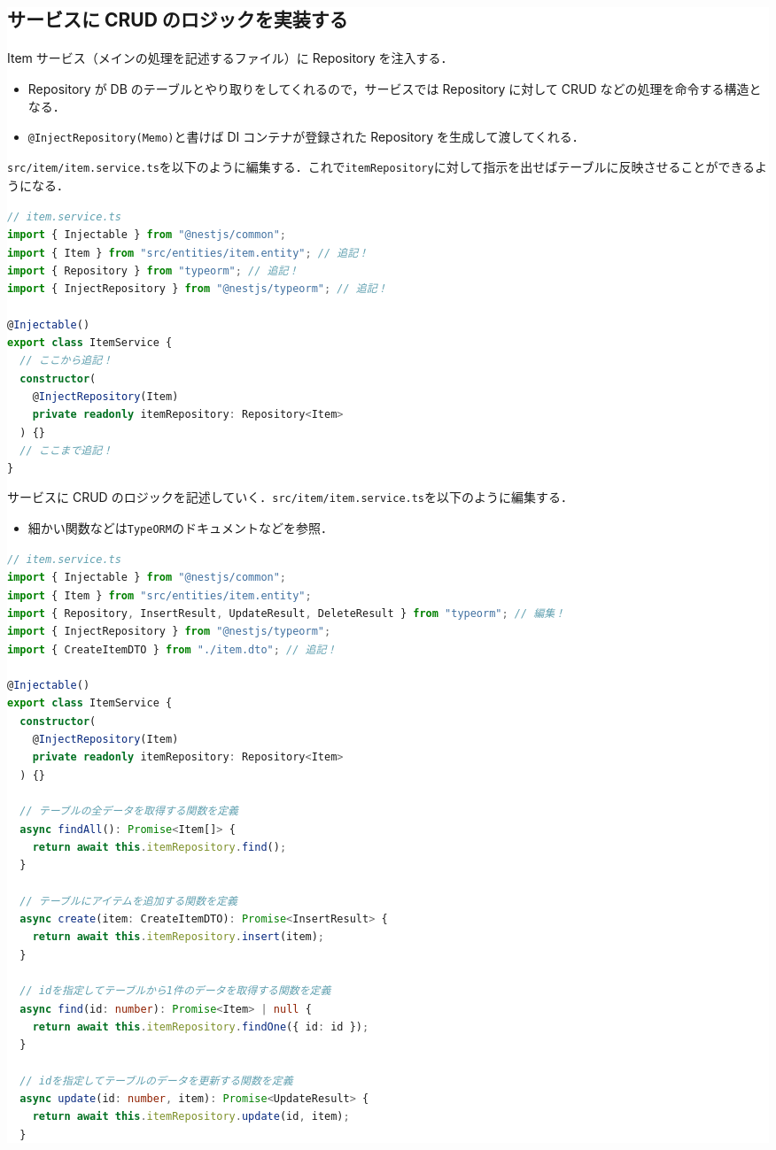 ## サービスに CRUD のロジックを実装する

Item サービス（メインの処理を記述するファイル）に Repository を注入する．

- Repository が DB のテーブルとやり取りをしてくれるので，サービスでは Repository に対して CRUD などの処理を命令する構造となる．

- `@InjectRepository(Memo)`と書けば DI コンテナが登録された Repository を生成して渡してくれる．

`src/item/item.service.ts`を以下のように編集する．これで`itemRepository`に対して指示を出せばテーブルに反映させることができるようになる．

```ts
// item.service.ts
import { Injectable } from "@nestjs/common";
import { Item } from "src/entities/item.entity"; // 追記！
import { Repository } from "typeorm"; // 追記！
import { InjectRepository } from "@nestjs/typeorm"; // 追記！

@Injectable()
export class ItemService {
  // ここから追記！
  constructor(
    @InjectRepository(Item)
    private readonly itemRepository: Repository<Item>
  ) {}
  // ここまで追記！
}
```

サービスに CRUD のロジックを記述していく．`src/item/item.service.ts`を以下のように編集する．

- 細かい関数などは`TypeORM`のドキュメントなどを参照．

```ts
// item.service.ts
import { Injectable } from "@nestjs/common";
import { Item } from "src/entities/item.entity";
import { Repository, InsertResult, UpdateResult, DeleteResult } from "typeorm"; // 編集！
import { InjectRepository } from "@nestjs/typeorm";
import { CreateItemDTO } from "./item.dto"; // 追記！

@Injectable()
export class ItemService {
  constructor(
    @InjectRepository(Item)
    private readonly itemRepository: Repository<Item>
  ) {}

  // テーブルの全データを取得する関数を定義
  async findAll(): Promise<Item[]> {
    return await this.itemRepository.find();
  }

  // テーブルにアイテムを追加する関数を定義
  async create(item: CreateItemDTO): Promise<InsertResult> {
    return await this.itemRepository.insert(item);
  }

  // idを指定してテーブルから1件のデータを取得する関数を定義
  async find(id: number): Promise<Item> | null {
    return await this.itemRepository.findOne({ id: id });
  }

  // idを指定してテーブルのデータを更新する関数を定義
  async update(id: number, item): Promise<UpdateResult> {
    return await this.itemRepository.update(id, item);
  }

```